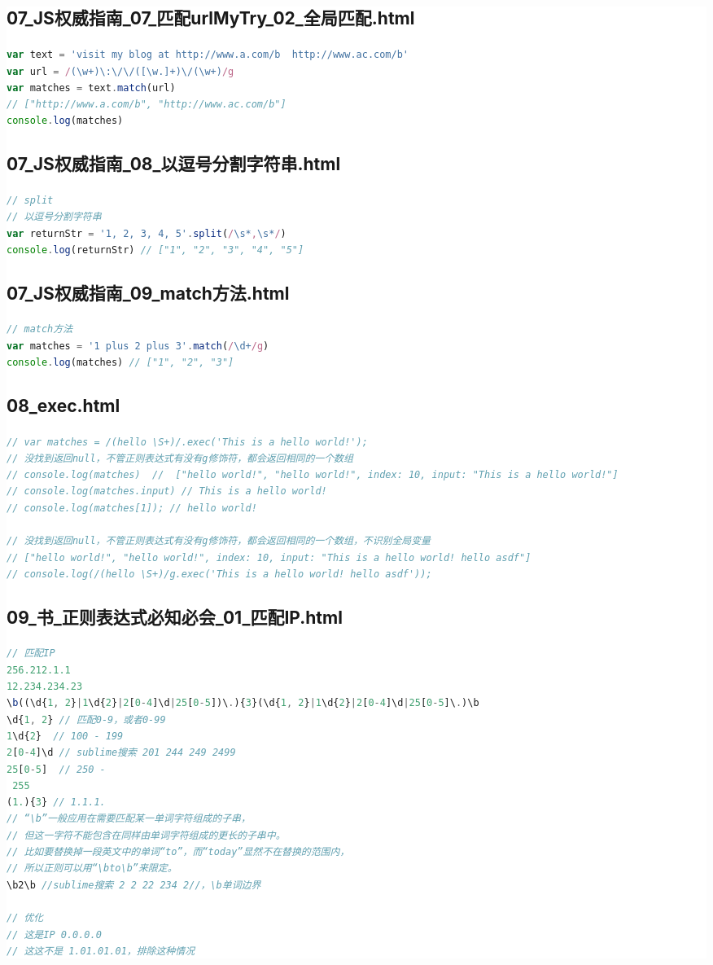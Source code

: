 ## 07_JS权威指南_07_匹配urlMyTry_02_全局匹配.html

```javascript
var text = 'visit my blog at http://www.a.com/b  http://www.ac.com/b'
var url = /(\w+)\:\/\/([\w.]+)\/(\w+)/g
var matches = text.match(url)
// ["http://www.a.com/b", "http://www.ac.com/b"]
console.log(matches)
```

## 07_JS权威指南_08_以逗号分割字符串.html

```javascript
// split
// 以逗号分割字符串
var returnStr = '1, 2, 3, 4, 5'.split(/\s*,\s*/)
console.log(returnStr) // ["1", "2", "3", "4", "5"]
```

## 07_JS权威指南_09_match方法.html

```javascript
// match方法
var matches = '1 plus 2 plus 3'.match(/\d+/g)
console.log(matches) // ["1", "2", "3"]
```

## 08_exec.html

```javascript
// var matches = /(hello \S+)/.exec('This is a hello world!');
// 没找到返回null，不管正则表达式有没有g修饰符，都会返回相同的一个数组
// console.log(matches)  //  ["hello world!", "hello world!", index: 10, input: "This is a hello world!"]
// console.log(matches.input) // This is a hello world!
// console.log(matches[1]); // hello world!

// 没找到返回null，不管正则表达式有没有g修饰符，都会返回相同的一个数组，不识别全局变量
// ["hello world!", "hello world!", index: 10, input: "This is a hello world! hello asdf"]
// console.log(/(hello \S+)/g.exec('This is a hello world! hello asdf'));
```

## 09_书_正则表达式必知必会_01_匹配IP.html

```javascript
// 匹配IP
256.212.1.1
12.234.234.23
\b((\d{1, 2}|1\d{2}|2[0-4]\d|25[0-5])\.){3}(\d{1, 2}|1\d{2}|2[0-4]\d|25[0-5]\.)\b
\d{1, 2} // 匹配0-9，或者0-99
1\d{2}  // 100 - 199  
2[0-4]\d // sublime搜索 201 244 249 2499
25[0-5]  // 250 -
 255
(1.){3} // 1.1.1.
// “\b”一般应用在需要匹配某一单词字符组成的子串，
// 但这一字符不能包含在同样由单词字符组成的更长的子串中。
// 比如要替换掉一段英文中的单词“to”，而“today”显然不在替换的范围内，
// 所以正则可以用“\bto\b”来限定。
\b2\b //sublime搜索 2 2 22 234 2//，\b单词边界

// 优化
// 这是IP 0.0.0.0  
// 这这不是 1.01.01.01，排除这种情况
```